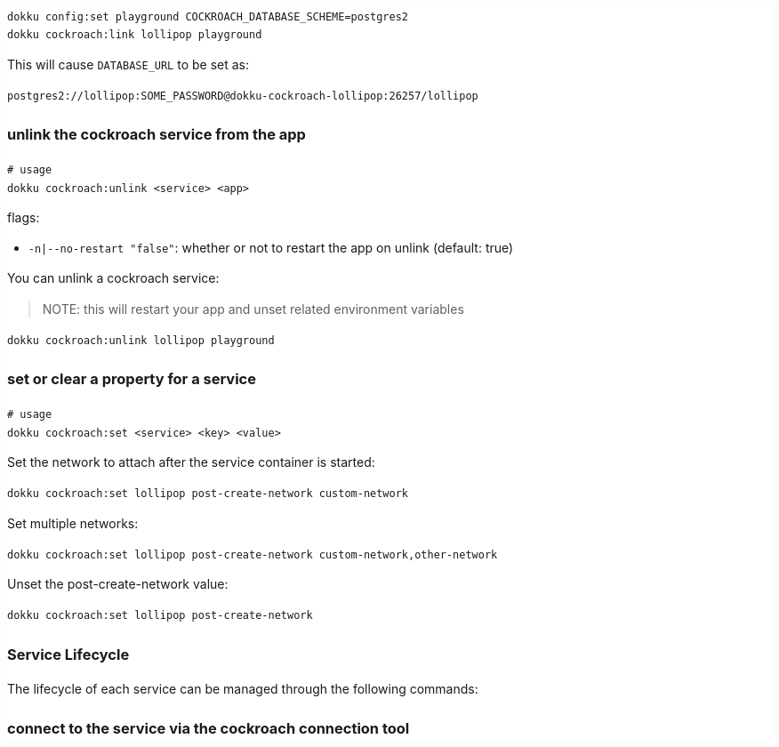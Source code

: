 ```shell
dokku config:set playground COCKROACH_DATABASE_SCHEME=postgres2
dokku cockroach:link lollipop playground
```

This will cause `DATABASE_URL` to be set as:

```
postgres2://lollipop:SOME_PASSWORD@dokku-cockroach-lollipop:26257/lollipop
```

### unlink the cockroach service from the app

```shell
# usage
dokku cockroach:unlink <service> <app>
```

flags:

- `-n|--no-restart "false"`: whether or not to restart the app on unlink (default: true)

You can unlink a cockroach service:

> NOTE: this will restart your app and unset related environment variables

```shell
dokku cockroach:unlink lollipop playground
```

### set or clear a property for a service

```shell
# usage
dokku cockroach:set <service> <key> <value>
```

Set the network to attach after the service container is started:

```shell
dokku cockroach:set lollipop post-create-network custom-network
```

Set multiple networks:

```shell
dokku cockroach:set lollipop post-create-network custom-network,other-network
```

Unset the post-create-network value:

```shell
dokku cockroach:set lollipop post-create-network
```

### Service Lifecycle

The lifecycle of each service can be managed through the following commands:

### connect to the service via the cockroach connection tool
